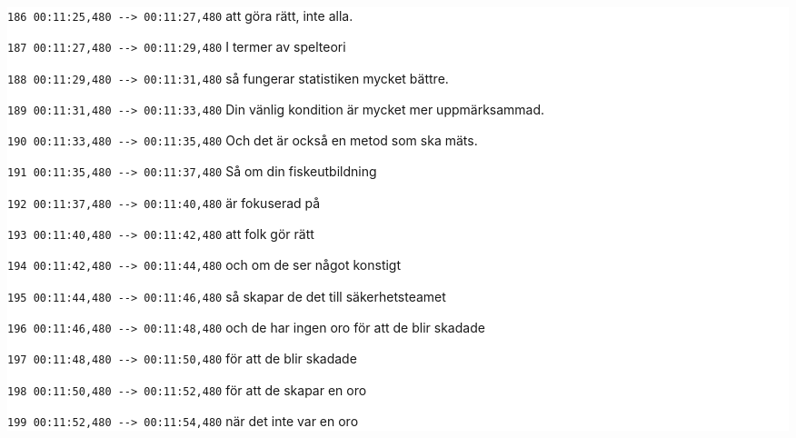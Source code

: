 
`186 00:11:25,480 --> 00:11:27,480`
att göra rätt, inte alla.



`187 00:11:27,480 --> 00:11:29,480`
I termer av spelteori



`188 00:11:29,480 --> 00:11:31,480`
så fungerar statistiken mycket bättre.



`189 00:11:31,480 --> 00:11:33,480`
Din vänlig kondition är mycket mer uppmärksammad.



`190 00:11:33,480 --> 00:11:35,480`
Och det är också en metod som ska mäts.



`191 00:11:35,480 --> 00:11:37,480`
Så om din fiskeutbildning



`192 00:11:37,480 --> 00:11:40,480`
är fokuserad på



`193 00:11:40,480 --> 00:11:42,480`
att folk gör rätt



`194 00:11:42,480 --> 00:11:44,480`
och om de ser något konstigt



`195 00:11:44,480 --> 00:11:46,480`
så skapar de det till säkerhetsteamet



`196 00:11:46,480 --> 00:11:48,480`
och de har ingen oro för att de blir skadade



`197 00:11:48,480 --> 00:11:50,480`
för att de blir skadade



`198 00:11:50,480 --> 00:11:52,480`
för att de skapar en oro



`199 00:11:52,480 --> 00:11:54,480`
när det inte var en oro


